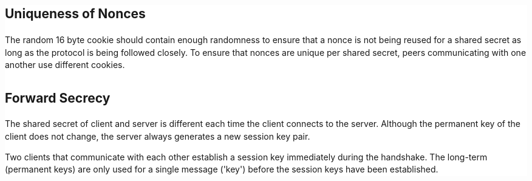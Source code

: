 ## Uniqueness of Nonces

The random 16 byte cookie should contain enough randomness to ensure
that a nonce is not being reused for a shared secret as long as the
protocol is being followed closely. To ensure that nonces are unique
per shared secret, peers communicating with one another use different
cookies.

## Forward Secrecy

The shared secret of client and server is different each time the
client connects to the server. Although the permanent key of the client
does not change, the server always generates a new session key pair.

Two clients that communicate with each other establish a session key
immediately during the handshake. The long-term (permanent keys) are
only used for a single message ('key') before the session keys have
been established.

